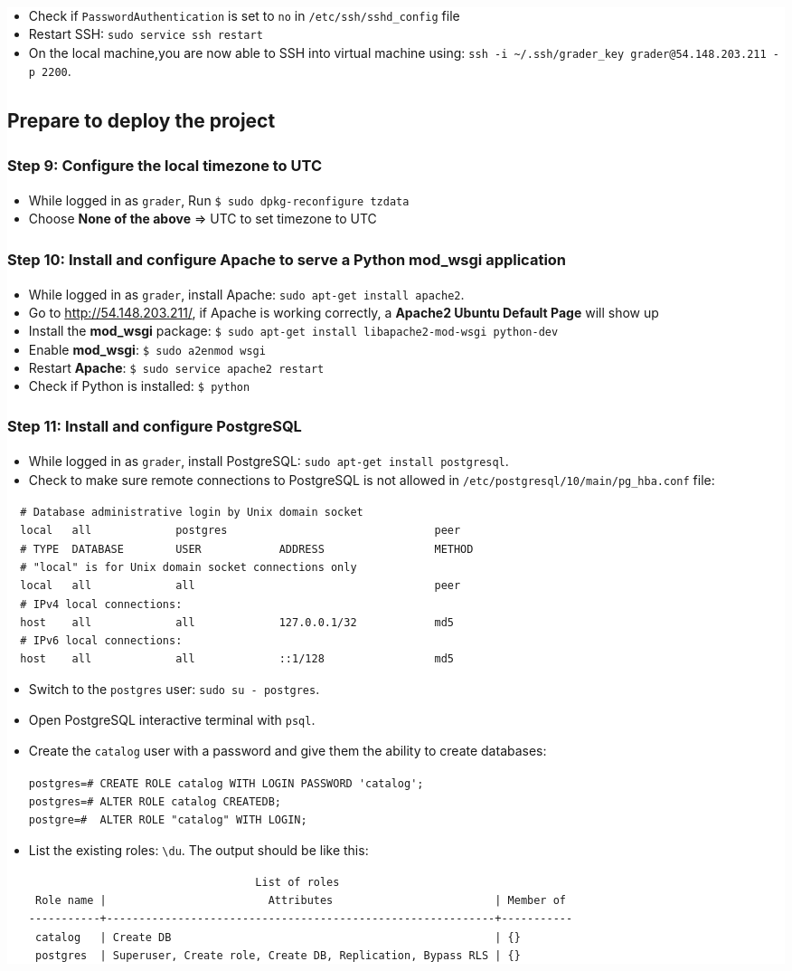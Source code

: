   - Check if `PasswordAuthentication` is set to `no` in `/etc/ssh/sshd_config` file
  - Restart SSH: `sudo service ssh restart`
- On the local machine,you are now able to SSH into virtual machine using: `ssh -i ~/.ssh/grader_key grader@54.148.203.211 -p 2200`.




## Prepare to deploy the project

### Step 9: Configure the local timezone to UTC

- While logged in as `grader`, Run `$ sudo dpkg-reconfigure tzdata`
- Choose **None of the above** => UTC to set timezone to UTC

### Step 10: Install and configure Apache to serve a Python mod_wsgi application

- While logged in as `grader`, install Apache: `sudo apt-get install apache2`.
- Go to http://54.148.203.211/, if Apache is working correctly, a **Apache2 Ubuntu Default Page** will show up
- Install the **mod_wsgi** package: `$ sudo apt-get install libapache2-mod-wsgi python-dev`
- Enable **mod_wsgi**: `$ sudo a2enmod wsgi`
- Restart **Apache**: `$ sudo service apache2 restart`
- Check if Python is installed: `$ python`

### Step 11: Install and configure PostgreSQL

- While logged in as `grader`, install PostgreSQL:
 `sudo apt-get install postgresql`.
- Check to make sure remote connections to PostgreSQL is not allowed in   `/etc/postgresql/10/main/pg_hba.conf` file:
 ```
   # Database administrative login by Unix domain socket
   local   all             postgres                                peer
   # TYPE  DATABASE        USER            ADDRESS                 METHOD
   # "local" is for Unix domain socket connections only
   local   all             all                                     peer
   # IPv4 local connections:
   host    all             all             127.0.0.1/32            md5
   # IPv6 local connections:
   host    all             all             ::1/128                 md5
   ```

- Switch to the `postgres` user: `sudo su - postgres`.
- Open PostgreSQL interactive terminal with `psql`.
- Create the `catalog` user with a password and give them the ability to create databases:
  ```
  postgres=# CREATE ROLE catalog WITH LOGIN PASSWORD 'catalog';
  postgres=# ALTER ROLE catalog CREATEDB;
  postgre=#  ALTER ROLE "catalog" WITH LOGIN;
  ```

- List the existing roles: `\du`. The output should be like this:
  ```
                                     List of roles
   Role name |                         Attributes                         | Member of 
  -----------+------------------------------------------------------------+-----------
   catalog   | Create DB                                                  | {}
   postgres  | Superuser, Create role, Create DB, Replication, Bypass RLS | {}
  ```
